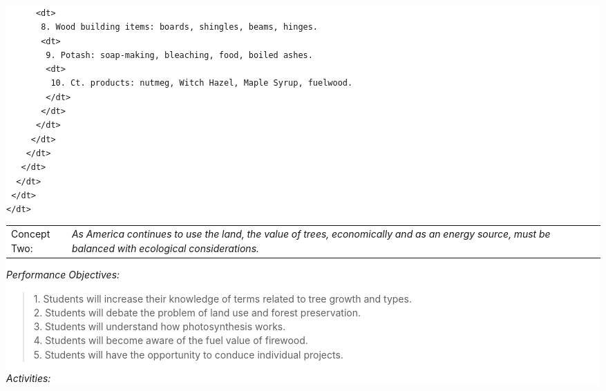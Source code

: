           <dt>
           8. Wood building items: boards, shingles, beams, hinges.
           <dt>
            9. Potash: soap-making, bleaching, food, boiled ashes.
            <dt>
             10. Ct. products: nutmeg, Witch Hazel, Maple Syrup, fuelwood.
            </dt>
           </dt>
          </dt>
         </dt>
        </dt>
       </dt>
      </dt>
     </dt>
    </dt>
   </dt>
  </dl>
 </blockquote>
 <p>
  <i>
   <table border="0">
    <tr>
     <td>
      Concept Two:
     </td>
     <td>
      <i>
       As America continues to use the land, the value of trees, economically and as an energy source, must be balanced with ecological considerations.
      </i>
     </td>
    </tr>
   </table>
  </i>
 </p>
 <p>
  <i>
   Performance Objectives:
  </i>
 </p>
<blockquote>
  <dl>
   <dt>
    1. Students will increase their knowledge of terms related to tree growth and types.
    <dt>
     2. Students will debate the problem of land use and forest preservation.
     <dt>
      3. Students will understand how photosynthesis works.
      <dt>
       4. Students will become aware of the fuel value of firewood.
       <dt>
        5. Students will have the opportunity to conduce individual projects.
       </dt>
      </dt>
     </dt>
    </dt>
   </dt>
  </dl>
 </blockquote>
 <p>
  <i>
   Activities:
  </i>
 </p>